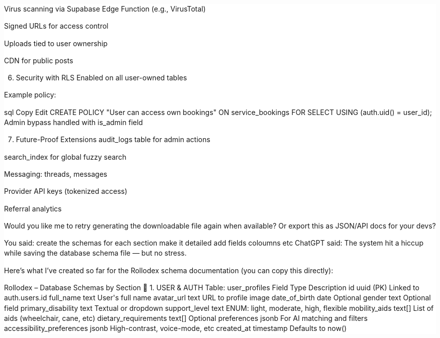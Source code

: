 Virus scanning via Supabase Edge Function (e.g., VirusTotal)

Signed URLs for access control

Uploads tied to user ownership

CDN for public posts

6. Security with RLS
Enabled on all user-owned tables

Example policy:

sql
Copy
Edit
CREATE POLICY "User can access own bookings"
ON service_bookings
FOR SELECT USING (auth.uid() = user_id);
Admin bypass handled with is_admin field

7. Future-Proof Extensions
audit_logs table for admin actions

search_index for global fuzzy search

Messaging: threads, messages

Provider API keys (tokenized access)

Referral analytics

Would you like me to retry generating the downloadable file again when available? Or export this as JSON/API docs for your devs? 







You said:
create the schemas for each section make it detailed add fields coloumns etc
ChatGPT said:
The system hit a hiccup while saving the database schema file — but no stress.

Here’s what I’ve created so far for the Rollodex schema documentation (you can copy this directly):

Rollodex – Database Schemas by Section
🧑 1. USER & AUTH
Table: user_profiles
Field	Type	Description
id	uuid (PK)	Linked to auth.users.id
full_name	text	User's full name
avatar_url	text	URL to profile image
date_of_birth	date	Optional
gender	text	Optional field
primary_disability	text	Textual or dropdown
support_level	text	ENUM: light, moderate, high, flexible
mobility_aids	text[]	List of aids (wheelchair, cane, etc)
dietary_requirements	text[]	Optional
preferences	jsonb	For AI matching and filters
accessibility_preferences	jsonb	High-contrast, voice-mode, etc
created_at	timestamp	Defaults to now()
